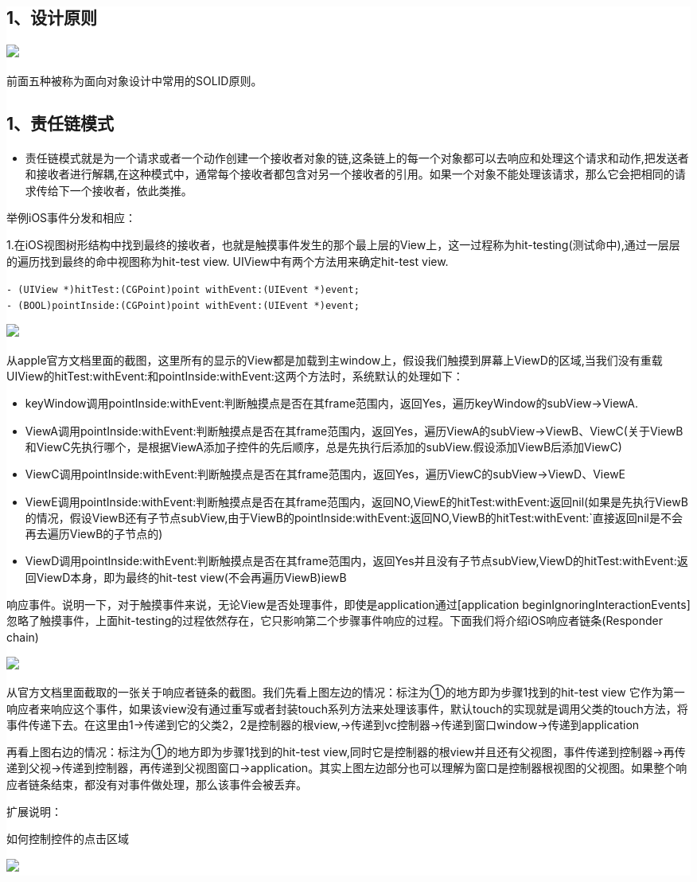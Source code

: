 ## 1、设计原则

![](https://upload-images.jianshu.io/upload_images/325120-9111dcfc07dee09f.png?imageMogr2/auto-orient/strip%7CimageView2/2/w/800)

前面五种被称为面向对象设计中常用的SOLID原则。

## 1、责任链模式

- 责任链模式就是为一个请求或者一个动作创建一个接收者对象的链,这条链上的每一个对象都可以去响应和处理这个请求和动作,把发送者和接收者进行解耦,在这种模式中，通常每个接收者都包含对另一个接收者的引用。如果一个对象不能处理该请求，那么它会把相同的请求传给下一个接收者，依此类推。

举例iOS事件分发和相应：

1.在iOS视图树形结构中找到最终的接收者，也就是触摸事件发生的那个最上层的View上，这一过程称为hit-testing(测试命中),通过一层层的遍历找到最终的命中视图称为hit-test view.
UIView中有两个方法用来确定hit-test view.

```
- (UIView *)hitTest:(CGPoint)point withEvent:(UIEvent *)event; 
- (BOOL)pointInside:(CGPoint)point withEvent:(UIEvent *)event;
```

![](https://upload-images.jianshu.io/upload_images/696136-52b8039b06194a89.png?imageMogr2/auto-orient/strip%7CimageView2/2)

从apple官方文档里面的截图，这里所有的显示的View都是加载到主window上，假设我们触摸到屏幕上ViewD的区域,当我们没有重载UIView的hitTest:withEvent:和pointInside:withEvent:这两个方法时，系统默认的处理如下：

- keyWindow调用pointInside:withEvent:判断触摸点是否在其frame范围内，返回Yes，遍历keyWindow的subView->ViewA.

- ViewA调用pointInside:withEvent:判断触摸点是否在其frame范围内，返回Yes，遍历ViewA的subView->ViewB、ViewC(关于ViewB和ViewC先执行哪个，是根据ViewA添加子控件的先后顺序，总是先执行后添加的subView.假设添加ViewB后添加ViewC)
- ViewC调用pointInside:withEvent:判断触摸点是否在其frame范围内，返回Yes，遍历ViewC的subView->ViewD、ViewE
- ViewE调用pointInside:withEvent:判断触摸点是否在其frame范围内，返回NO,ViewE的hitTest:withEvent:返回nil(如果是先执行ViewB的情况，假设ViewB还有子节点subView,由于ViewB的pointInside:withEvent:返回NO,ViewB的hitTest:withEvent:`直接返回nil是不会再去遍历ViewB的子节点的)
- ViewD调用pointInside:withEvent:判断触摸点是否在其frame范围内，返回Yes并且没有子节点subView,ViewD的hitTest:withEvent:返回ViewD本身，即为最终的hit-test view(不会再遍历ViewB)iewB

响应事件。说明一下，对于触摸事件来说，无论View是否处理事件，即使是application通过[application beginIgnoringInteractionEvents]忽略了触摸事件，上面hit-testing的过程依然存在，它只影响第二个步骤事件响应的过程。下面我们将介绍iOS响应者链条(Responder chain)

![](https://upload-images.jianshu.io/upload_images/696136-2e0a9a2ae8458e0c.png?imageMogr2/auto-orient/strip%7CimageView2/2)

从官方文档里面截取的一张关于响应者链条的截图。我们先看上图左边的情况：标注为①的地方即为步骤1找到的hit-test view 它作为第一响应者来响应这个事件，如果该view没有通过重写或者封装touch系列方法来处理该事件，默认touch的实现就是调用父类的touch方法，将事件传递下去。在这里由1->传递到它的父类2，2是控制器的根view,->传递到vc控制器->传递到窗口window->传递到application

再看上图右边的情况：标注为①的地方即为步骤1找到的hit-test view,同时它是控制器的根view并且还有父视图，事件传递到控制器->再传递到父视->传递到控制器，再传递到父视图窗口->application。其实上图左边部分也可以理解为窗口是控制器根视图的父视图。如果整个响应者链条结束，都没有对事件做处理，那么该事件会被丢弃。

扩展说明：

如何控制控件的点击区域

![](https://upload-images.jianshu.io/upload_images/325120-5f4ee665c225bd28.png?imageMogr2/auto-orient/strip%7CimageView2/2/w/800)

